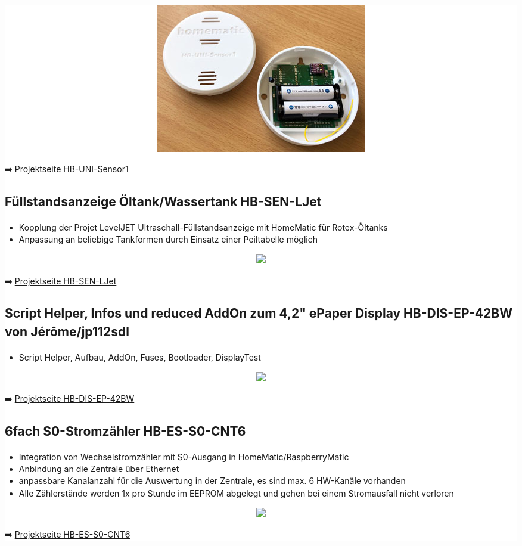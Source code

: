 <p align="center"><img src="Images/PLHT_i220_small.jpg?raw=true"/></p>

:arrow_right: [Projektseite HB-UNI-Sensor1](https://github.com/TomMajor/SmartHome/tree/master/HB-UNI-Sensor1)


## Füllstandsanzeige Öltank/Wassertank HB-SEN-LJet

- Kopplung der Projet LevelJET Ultraschall-Füllstandsanzeige mit HomeMatic für Rotex-Öltanks
- Anpassung an beliebige Tankformen durch Einsatz einer Peiltabelle möglich

<p align="center"><img src="Images/LevelJet_small.jpg?raw=true"/></p>

:arrow_right: [Projektseite HB-SEN-LJet](https://github.com/TomMajor/SmartHome/tree/master/HB-SEN-LJet)


## Script Helper, Infos und reduced AddOn zum 4,2" ePaper Display HB-DIS-EP-42BW von Jérôme/jp112sdl

- Script Helper, Aufbau, AddOn, Fuses, Bootloader, DisplayTest

<p align="center"><img src="Images/EP42_small.jpg?raw=true"/></p>

:arrow_right: [Projektseite HB-DIS-EP-42BW](https://github.com/TomMajor/SmartHome/tree/master/HB-Dis-EP-42BW)


## 6fach S0-Stromzähler HB-ES-S0-CNT6

- Integration von Wechselstromzähler mit S0-Ausgang in HomeMatic/RaspberryMatic
- Anbindung an die Zentrale über Ethernet
- anpassbare Kanalanzahl für die Auswertung in der Zentrale, es sind max. 6 HW-Kanäle vorhanden
- Alle Zählerstände werden 1x pro Stunde im EEPROM abgelegt und gehen bei einem Stromausfall nicht verloren

<p align="center"><img src="Images/HB-ES-S0-CNT6_small.jpg?raw=true"/></p>

:arrow_right: [Projektseite HB-ES-S0-CNT6](https://github.com/TomMajor/SmartHome/tree/master/HB-ES-S0-CNT6)
